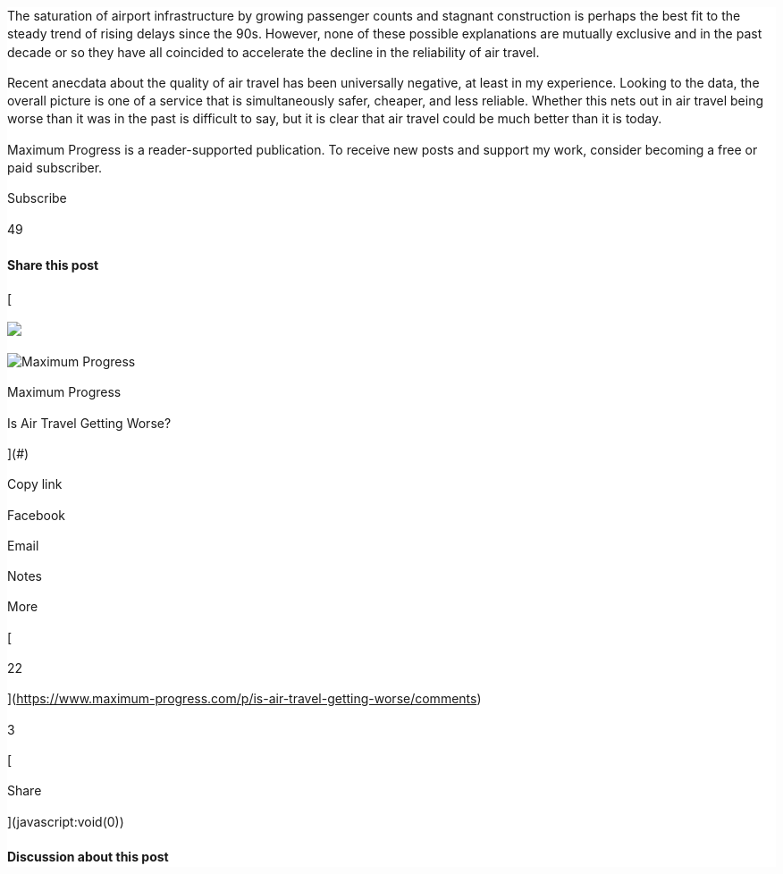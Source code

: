 The saturation of airport infrastructure by growing passenger counts and stagnant construction is perhaps the best fit to the steady trend of rising delays since the 90s. However, none of these possible explanations are mutually exclusive and in the past decade or so they have all coincided to accelerate the decline in the reliability of air travel.

Recent anecdata about the quality of air travel has been universally negative, at least in my experience. Looking to the data, the overall picture is one of a service that is simultaneously safer, cheaper, and less reliable. Whether this nets out in air travel being worse than it was in the past is difficult to say, but it is clear that air travel could be much better than it is today.

Maximum Progress is a reader-supported publication. To receive new posts and support my work, consider becoming a free or paid subscriber.

Subscribe

49

#### Share this post

[

![](https://substackcdn.com/image/fetch/$s_!NkUn!,w_520,h_272,c_fill,f_auto,q_auto:good,fl_progressive:steep,g_auto/https%3A%2F%2Fsubstack-post-media.s3.amazonaws.com%2Fpublic%2Fimages%2F26c11566-427c-409e-b384-051e64258d5c_1370x898.jpeg)

![Maximum Progress](https://substackcdn.com/image/fetch/$s_!22cH!,w_36,h_36,c_fill,f_auto,q_auto:good,fl_progressive:steep,g_auto/https%3A%2F%2Fbucketeer-e05bbc84-baa3-437e-9518-adb32be77984.s3.amazonaws.com%2Fpublic%2Fimages%2F6a499293-14b7-4196-9e20-56c94aa83af9_400x400.png)

Maximum Progress

Is Air Travel Getting Worse?









](#)

Copy link

Facebook

Email

Notes

More

[

22

](https://www.maximum-progress.com/p/is-air-travel-getting-worse/comments)

3

[

Share

](javascript:void\(0\))

#### Discussion about this post
